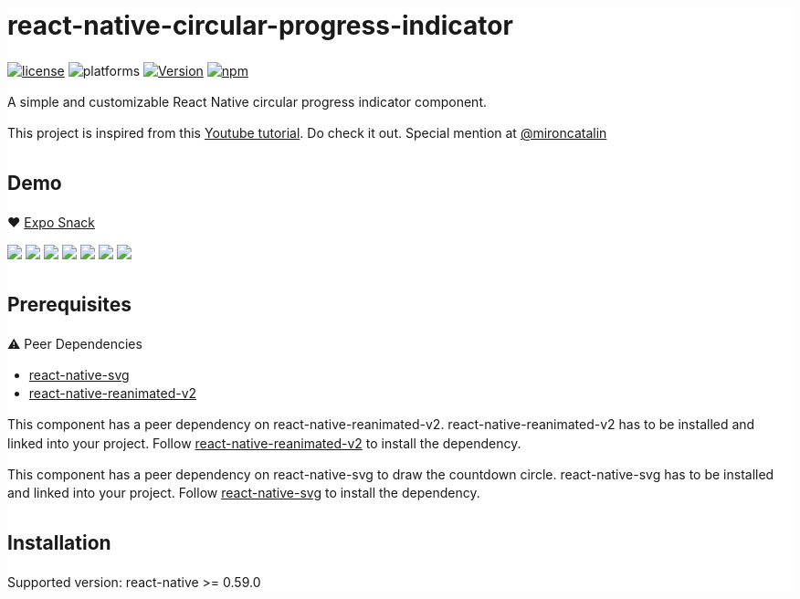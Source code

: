 # react-native-circular-progress-indicator

[![license](https://img.shields.io/github/license/mashape/apistatus.svg)]()
![platforms](https://img.shields.io/badge/platforms-Android%20%7C%20iOS-brightgreen.svg?style=flat&colorB=191A17)
[![Version](https://img.shields.io/npm/v/react-native-circular-progress-indicator.svg)](https://www.npmjs.com/package/react-native-circular-progress-indicator)
[![npm](https://img.shields.io/npm/dt/react-native-circular-progress-indicator.svg)](https://www.npmjs.com/package/react-native-circular-progress-indicator)

A simple and customizable React Native circular progress indicator component. 

This project is inspired from this [Youtube tutorial](https://www.youtube.com/watch?v=x2LtzCxbWI0). Do check it out. Special mention at [@mironcatalin](https://www.youtube.com/channel/UCTcH04SRuyedaSuuQVeAcdg)
## Demo

❤️ [Expo Snack](https://snack.expo.dev/@nithinpp69/react-native-circular-progress-indicator)

![](demo.gif)
![](demo2.gif)
![](demo3.gif)
![](demo4.gif)
![](demo5.gif)
![](demo6.gif)
![](demo7.gif)

## Prerequisites

 ⚠️ Peer Dependencies

 * [react-native-svg](https://www.npmjs.com/package/react-native-svg#installation)
 * [react-native-reanimated-v2](https://docs.swmansion.com/react-native-reanimated/docs/fundamentals/installation/)

This component has a peer dependency on react-native-reanimated-v2. react-native-reanimated-v2 has to be installed and linked into your project.
Follow [react-native-reanimated-v2](https://docs.swmansion.com/react-native-reanimated/docs/fundamentals/installation/) to install the dependency.

This component has a peer dependency on react-native-svg to draw the countdown circle. react-native-svg has to be installed and linked into your project.
Follow [react-native-svg](https://www.npmjs.com/package/react-native-svg#installation) to install the dependency.

## Installation

 Supported version: react-native >= 0.59.0
